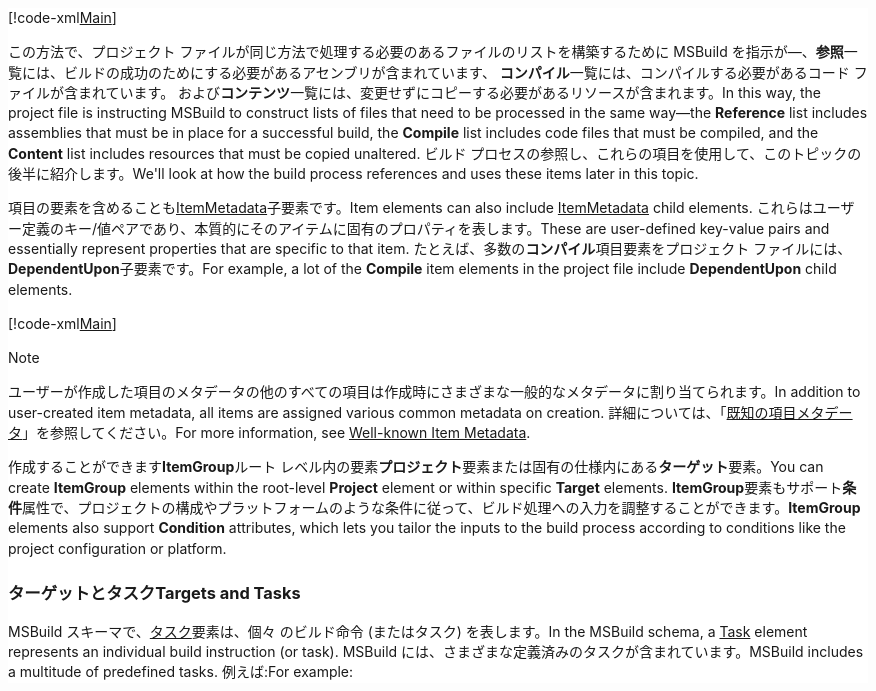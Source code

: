 
[!code-xml[Main](understanding-the-project-file/samples/sample7.xml)]


<span data-ttu-id="4b8e3-191">この方法で、プロジェクト ファイルが同じ方法で処理する必要のあるファイルのリストを構築するために MSBuild を指示が&#x2014;、**参照**一覧には、ビルドの成功のためにする必要があるアセンブリが含まれています、 **コンパイル**一覧には、コンパイルする必要があるコード ファイルが含まれています。 および**コンテンツ**一覧には、変更せずにコピーする必要があるリソースが含まれます。</span><span class="sxs-lookup"><span data-stu-id="4b8e3-191">In this way, the project file is instructing MSBuild to construct lists of files that need to be processed in the same way&#x2014;the **Reference** list includes assemblies that must be in place for a successful build, the **Compile** list includes code files that must be compiled, and the **Content** list includes resources that must be copied unaltered.</span></span> <span data-ttu-id="4b8e3-192">ビルド プロセスの参照し、これらの項目を使用して、このトピックの後半に紹介します。</span><span class="sxs-lookup"><span data-stu-id="4b8e3-192">We'll look at how the build process references and uses these items later in this topic.</span></span>

<span data-ttu-id="4b8e3-193">項目の要素を含めることも[ItemMetadata](https://msdn.microsoft.com/library/ms164284.aspx)子要素です。</span><span class="sxs-lookup"><span data-stu-id="4b8e3-193">Item elements can also include [ItemMetadata](https://msdn.microsoft.com/library/ms164284.aspx) child elements.</span></span> <span data-ttu-id="4b8e3-194">これらはユーザー定義のキー/値ペアであり、本質的にそのアイテムに固有のプロパティを表します。</span><span class="sxs-lookup"><span data-stu-id="4b8e3-194">These are user-defined key-value pairs and essentially represent properties that are specific to that item.</span></span> <span data-ttu-id="4b8e3-195">たとえば、多数の**コンパイル**項目要素をプロジェクト ファイルには、 **DependentUpon**子要素です。</span><span class="sxs-lookup"><span data-stu-id="4b8e3-195">For example, a lot of the **Compile** item elements in the project file include **DependentUpon** child elements.</span></span>


[!code-xml[Main](understanding-the-project-file/samples/sample8.xml)]


> [!NOTE]
> <span data-ttu-id="4b8e3-196">ユーザーが作成した項目のメタデータの他のすべての項目は作成時にさまざまな一般的なメタデータに割り当てられます。</span><span class="sxs-lookup"><span data-stu-id="4b8e3-196">In addition to user-created item metadata, all items are assigned various common metadata on creation.</span></span> <span data-ttu-id="4b8e3-197">詳細については、「[既知の項目メタデータ](https://msdn.microsoft.com/library/ms164313.aspx)」を参照してください。</span><span class="sxs-lookup"><span data-stu-id="4b8e3-197">For more information, see [Well-known Item Metadata](https://msdn.microsoft.com/library/ms164313.aspx).</span></span>


<span data-ttu-id="4b8e3-198">作成することができます**ItemGroup**ルート レベル内の要素**プロジェクト**要素または固有の仕様内にある**ターゲット**要素。</span><span class="sxs-lookup"><span data-stu-id="4b8e3-198">You can create **ItemGroup** elements within the root-level **Project** element or within specific **Target** elements.</span></span> <span data-ttu-id="4b8e3-199">**ItemGroup**要素もサポート**条件**属性で、プロジェクトの構成やプラットフォームのような条件に従って、ビルド処理への入力を調整することができます。</span><span class="sxs-lookup"><span data-stu-id="4b8e3-199">**ItemGroup** elements also support **Condition** attributes, which lets you tailor the inputs to the build process according to conditions like the project configuration or platform.</span></span>

### <a name="targets-and-tasks"></a><span data-ttu-id="4b8e3-200">ターゲットとタスク</span><span class="sxs-lookup"><span data-stu-id="4b8e3-200">Targets and Tasks</span></span>

<span data-ttu-id="4b8e3-201">MSBuild スキーマで、[タスク](https://msdn.microsoft.com/library/77f2hx1s.aspx)要素は、個々 のビルド命令 (またはタスク) を表します。</span><span class="sxs-lookup"><span data-stu-id="4b8e3-201">In the MSBuild schema, a [Task](https://msdn.microsoft.com/library/77f2hx1s.aspx) element represents an individual build instruction (or task).</span></span> <span data-ttu-id="4b8e3-202">MSBuild には、さまざまな定義済みのタスクが含まれています。</span><span class="sxs-lookup"><span data-stu-id="4b8e3-202">MSBuild includes a multitude of predefined tasks.</span></span> <span data-ttu-id="4b8e3-203">例えば:</span><span class="sxs-lookup"><span data-stu-id="4b8e3-203">For example:</span></span>
